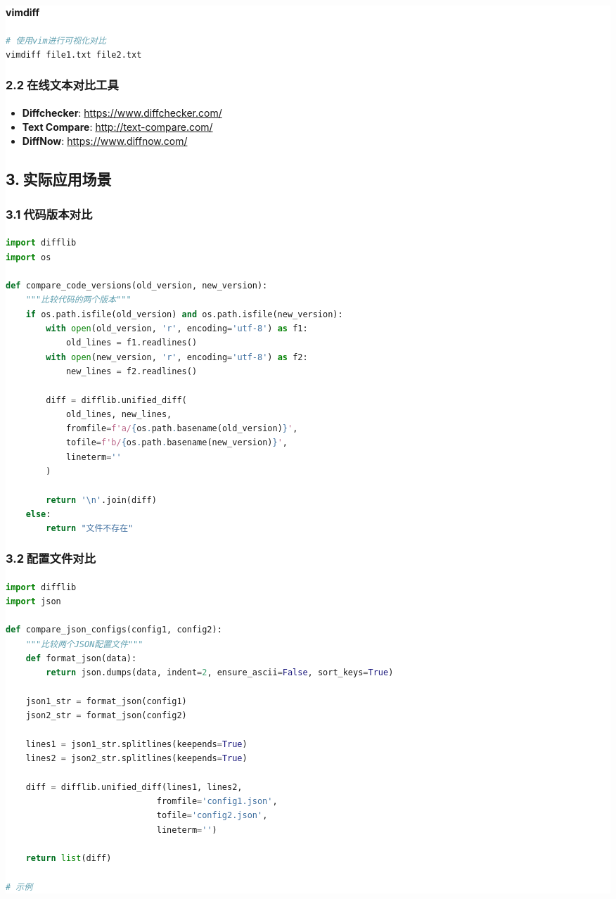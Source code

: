#### vimdiff
```bash
# 使用vim进行可视化对比
vimdiff file1.txt file2.txt
```

### 2.2 在线文本对比工具

- **Diffchecker**: https://www.diffchecker.com/
- **Text Compare**: http://text-compare.com/
- **DiffNow**: https://www.diffnow.com/

## 3. 实际应用场景

### 3.1 代码版本对比
```python
import difflib
import os

def compare_code_versions(old_version, new_version):
    """比较代码的两个版本"""
    if os.path.isfile(old_version) and os.path.isfile(new_version):
        with open(old_version, 'r', encoding='utf-8') as f1:
            old_lines = f1.readlines()
        with open(new_version, 'r', encoding='utf-8') as f2:
            new_lines = f2.readlines()
        
        diff = difflib.unified_diff(
            old_lines, new_lines,
            fromfile=f'a/{os.path.basename(old_version)}',
            tofile=f'b/{os.path.basename(new_version)}',
            lineterm=''
        )
        
        return '\n'.join(diff)
    else:
        return "文件不存在"
```

### 3.2 配置文件对比
```python
import difflib
import json

def compare_json_configs(config1, config2):
    """比较两个JSON配置文件"""
    def format_json(data):
        return json.dumps(data, indent=2, ensure_ascii=False, sort_keys=True)
    
    json1_str = format_json(config1)
    json2_str = format_json(config2)
    
    lines1 = json1_str.splitlines(keepends=True)
    lines2 = json2_str.splitlines(keepends=True)
    
    diff = difflib.unified_diff(lines1, lines2, 
                              fromfile='config1.json',
                              tofile='config2.json',
                              lineterm='')
    
    return list(diff)

# 示例
```